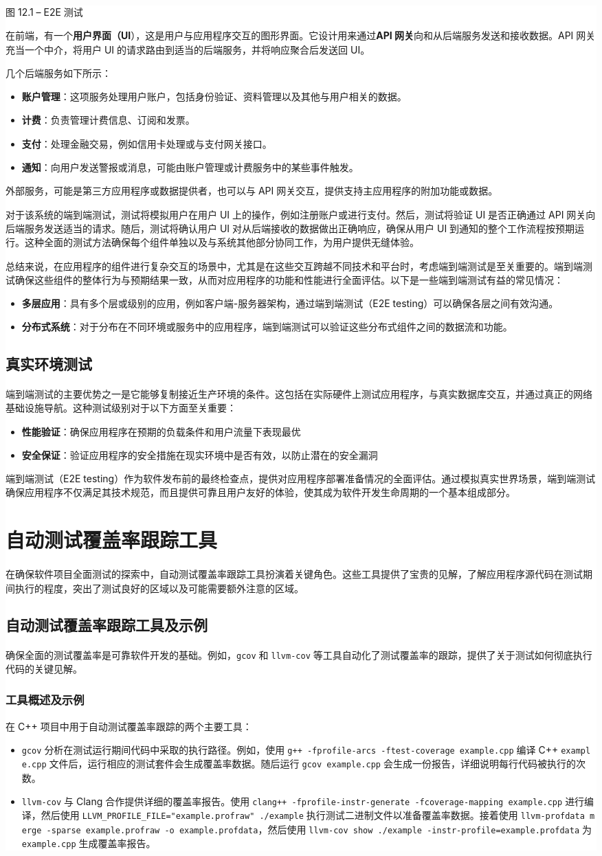图 12.1 – E2E 测试

在前端，有一个**用户界面（UI**），这是用户与应用程序交互的图形界面。它设计用来通过**API 网关**向和从后端服务发送和接收数据。API 网关充当一个中介，将用户 UI 的请求路由到适当的后端服务，并将响应聚合后发送回 UI。

几个后端服务如下所示：

+   **账户管理**：这项服务处理用户账户，包括身份验证、资料管理以及其他与用户相关的数据。

+   **计费**：负责管理计费信息、订阅和发票。

+   **支付**：处理金融交易，例如信用卡处理或与支付网关接口。

+   **通知**：向用户发送警报或消息，可能由账户管理或计费服务中的某些事件触发。

外部服务，可能是第三方应用程序或数据提供者，也可以与 API 网关交互，提供支持主应用程序的附加功能或数据。

对于该系统的端到端测试，测试将模拟用户在用户 UI 上的操作，例如注册账户或进行支付。然后，测试将验证 UI 是否正确通过 API 网关向后端服务发送适当的请求。随后，测试将确认用户 UI 对从后端接收的数据做出正确响应，确保从用户 UI 到通知的整个工作流程按预期运行。这种全面的测试方法确保每个组件单独以及与系统其他部分协同工作，为用户提供无缝体验。

总结来说，在应用程序的组件进行复杂交互的场景中，尤其是在这些交互跨越不同技术和平台时，考虑端到端测试是至关重要的。端到端测试确保这些组件的整体行为与预期结果一致，从而对应用程序的功能和性能进行全面评估。以下是一些端到端测试有益的常见情况：

+   **多层应用**：具有多个层或级别的应用，例如客户端-服务器架构，通过端到端测试（E2E testing）可以确保各层之间有效沟通。

+   **分布式系统**：对于分布在不同环境或服务中的应用程序，端到端测试可以验证这些分布式组件之间的数据流和功能。

## 真实环境测试

端到端测试的主要优势之一是它能够复制接近生产环境的条件。这包括在实际硬件上测试应用程序，与真实数据库交互，并通过真正的网络基础设施导航。这种测试级别对于以下方面至关重要：

+   **性能验证**：确保应用程序在预期的负载条件和用户流量下表现最优

+   **安全保证**：验证应用程序的安全措施在现实环境中是否有效，以防止潜在的安全漏洞

端到端测试（E2E testing）作为软件发布前的最终检查点，提供对应用程序部署准备情况的全面评估。通过模拟真实世界场景，端到端测试确保应用程序不仅满足其技术规范，而且提供可靠且用户友好的体验，使其成为软件开发生命周期的一个基本组成部分。

# 自动测试覆盖率跟踪工具

在确保软件项目全面测试的探索中，自动测试覆盖率跟踪工具扮演着关键角色。这些工具提供了宝贵的见解，了解应用程序源代码在测试期间执行的程度，突出了测试良好的区域以及可能需要额外注意的区域。

## 自动测试覆盖率跟踪工具及示例

确保全面的测试覆盖率是可靠软件开发的基础。例如，`gcov` 和 `llvm-cov` 等工具自动化了测试覆盖率的跟踪，提供了关于测试如何彻底执行代码的关键见解。

### 工具概述及示例

在 C++ 项目中用于自动测试覆盖率跟踪的两个主要工具：

+   `gcov` 分析在测试运行期间代码中采取的执行路径。例如，使用 `g++ -fprofile-arcs -ftest-coverage example.cpp` 编译 C++ `example.cpp` 文件后，运行相应的测试套件会生成覆盖率数据。随后运行 `gcov example.cpp` 会生成一份报告，详细说明每行代码被执行的次数。

+   `llvm-cov` 与 Clang 合作提供详细的覆盖率报告。使用 `clang++ -fprofile-instr-generate -fcoverage-mapping example.cpp` 进行编译，然后使用 `LLVM_PROFILE_FILE="example.profraw" ./example` 执行测试二进制文件以准备覆盖率数据。接着使用 `llvm-profdata merge -sparse example.profraw -o example.profdata`，然后使用 `llvm-cov show ./example -instr-profile=example.profdata` 为 `example.cpp` 生成覆盖率报告。
